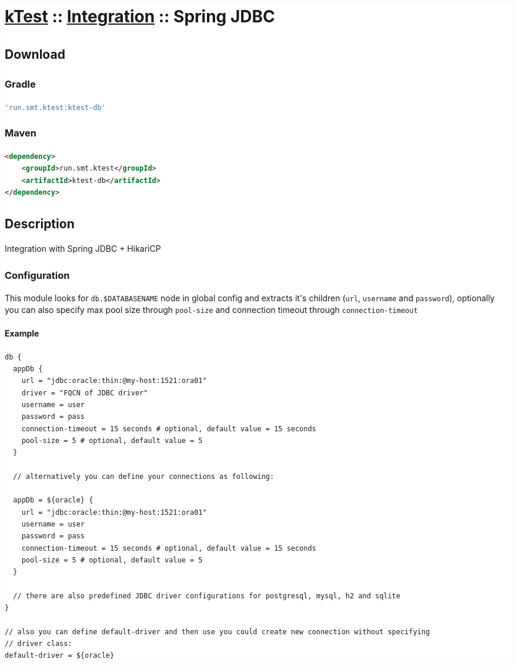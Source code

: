 # [kTest](../README.md) :: [Integration](README.md) :: Spring JDBC

## Download

### Gradle

```groovy
'run.smt.ktest:ktest-db'
```

### Maven

```xml
<dependency>
    <groupId>run.smt.ktest</groupId>
    <artifactId>ktest-db</artifactId>
</dependency>
```

## Description

Integration with Spring JDBC + HikariCP

### Configuration

This module looks for `db.$DATABASENAME` node in global config and extracts it's children
(`url`, `username` and `password`), optionally you can also specify max pool size
through `pool-size` and connection timeout through `connection-timeout`

#### Example

```hocon
db {
  appDb {
    url = "jdbc:oracle:thin:@my-host:1521:ora01"
    driver = "FQCN of JDBC driver"
    username = user
    password = pass
    connection-timeout = 15 seconds # optional, default value = 15 seconds
    pool-size = 5 # optional, default value = 5
  }
  
  // alternatively you can define your connections as following:
  
  appDb = ${oracle} {
    url = "jdbc:oracle:thin:@my-host:1521:ora01"
    username = user
    password = pass
    connection-timeout = 15 seconds # optional, default value = 15 seconds
    pool-size = 5 # optional, default value = 5
  }
  
  // there are also predefined JDBC driver configurations for postgresql, mysql, h2 and sqlite
}

// also you can define default-driver and then use you could create new connection without specifying 
// driver class:
default-driver = ${oracle}
```
